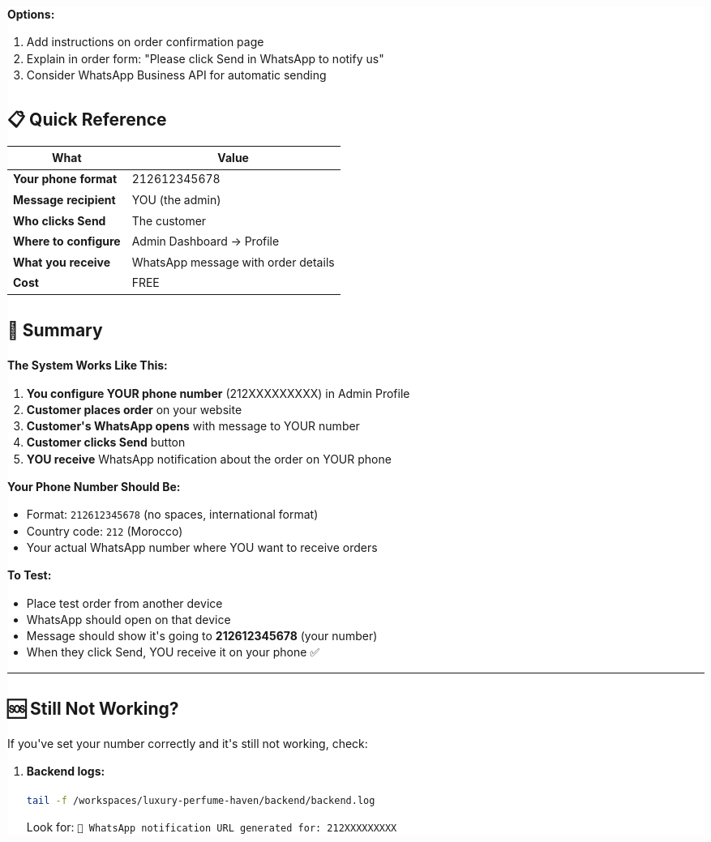 **Options:**
1. Add instructions on order confirmation page
2. Explain in order form: "Please click Send in WhatsApp to notify us"
3. Consider WhatsApp Business API for automatic sending

## 📋 Quick Reference

| What | Value |
|------|-------|
| **Your phone format** | 212612345678 |
| **Message recipient** | YOU (the admin) |
| **Who clicks Send** | The customer |
| **Where to configure** | Admin Dashboard → Profile |
| **What you receive** | WhatsApp message with order details |
| **Cost** | FREE |

## 🎯 Summary

**The System Works Like This:**

1. **You configure YOUR phone number** (212XXXXXXXXX) in Admin Profile
2. **Customer places order** on your website
3. **Customer's WhatsApp opens** with message to YOUR number
4. **Customer clicks Send** button
5. **YOU receive** WhatsApp notification about the order on YOUR phone

**Your Phone Number Should Be:**
- Format: `212612345678` (no spaces, international format)
- Country code: `212` (Morocco)
- Your actual WhatsApp number where YOU want to receive orders

**To Test:**
- Place test order from another device
- WhatsApp should open on that device
- Message should show it's going to **212612345678** (your number)
- When they click Send, YOU receive it on your phone ✅

---

## 🆘 Still Not Working?

If you've set your number correctly and it's still not working, check:

1. **Backend logs:**
   ```bash
   tail -f /workspaces/luxury-perfume-haven/backend/backend.log
   ```
   Look for: `📱 WhatsApp notification URL generated for: 212XXXXXXXXX`
